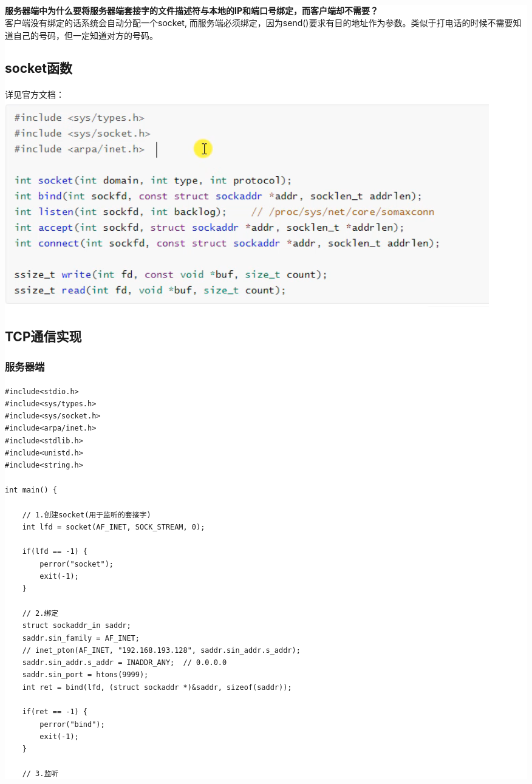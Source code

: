 **服务器端中为什么要将服务器端套接字的文件描述符与本地的IP和端口号绑定，而客户端却不需要？**   
客户端没有绑定的话系统会自动分配一个socket, 而服务端必须绑定，因为send()要求有目的地址作为参数。类似于打电话的时候不需要知道自己的号码，但一定知道对方的号码。


## socket函数
详见官方文档：   
![输入图片说明](../image/socket%E5%87%BD%E6%95%B0.PNG)    


## TCP通信实现


### 服务器端
```
#include<stdio.h>
#include<sys/types.h>
#include<sys/socket.h>
#include<arpa/inet.h>
#include<stdlib.h>
#include<unistd.h>
#include<string.h>

int main() {

    // 1.创建socket(用于监听的套接字)
    int lfd = socket(AF_INET, SOCK_STREAM, 0);

    if(lfd == -1) {
        perror("socket");
        exit(-1);
    }

    // 2.绑定
    struct sockaddr_in saddr;
    saddr.sin_family = AF_INET;
    // inet_pton(AF_INET, "192.168.193.128", saddr.sin_addr.s_addr);
    saddr.sin_addr.s_addr = INADDR_ANY;  // 0.0.0.0
    saddr.sin_port = htons(9999);
    int ret = bind(lfd, (struct sockaddr *)&saddr, sizeof(saddr));

    if(ret == -1) {
        perror("bind");
        exit(-1);
    }

    // 3.监听
```